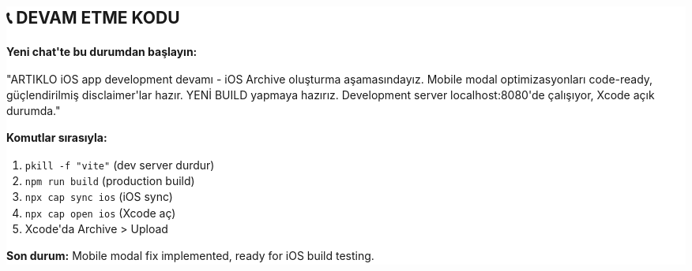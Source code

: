 ## 📞 DEVAM ETME KODU

**Yeni chat'te bu durumdan başlayın:**

"ARTIKLO iOS app development devamı - iOS Archive oluşturma aşamasındayız. Mobile modal optimizasyonları code-ready, güçlendirilmiş disclaimer'lar hazır. YENİ BUILD yapmaya hazırız. Development server localhost:8080'de çalışıyor, Xcode açık durumda."

**Komutlar sırasıyla:**
1. `pkill -f "vite"` (dev server durdur)
2. `npm run build` (production build)
3. `npx cap sync ios` (iOS sync)
4. `npx cap open ios` (Xcode aç)
5. Xcode'da Archive > Upload

**Son durum:** Mobile modal fix implemented, ready for iOS build testing.